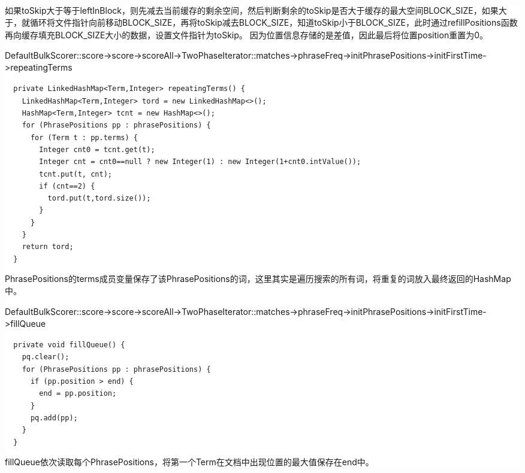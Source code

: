 如果toSkip大于等于leftInBlock，则先减去当前缓存的剩余空间，然后判断剩余的toSkip是否大于缓存的最大空间BLOCK_SIZE，如果大于，就循环将文件指针向前移动BLOCK_SIZE，再将toSkip减去BLOCK_SIZE，知道toSkip小于BLOCK_SIZE，此时通过refillPositions函数再向缓存填充BLOCK_SIZE大小的数据，设置文件指针为toSkip。
因为位置信息存储的是差值，因此最后将位置position重置为0。

DefaultBulkScorer::score->score->scoreAll->TwoPhaseIterator::matches->phraseFreq->initPhrasePositions->initFirstTime->repeatingTerms
```
  private LinkedHashMap<Term,Integer> repeatingTerms() {
    LinkedHashMap<Term,Integer> tord = new LinkedHashMap<>();
    HashMap<Term,Integer> tcnt = new HashMap<>();
    for (PhrasePositions pp : phrasePositions) {
      for (Term t : pp.terms) {
        Integer cnt0 = tcnt.get(t);
        Integer cnt = cnt0==null ? new Integer(1) : new Integer(1+cnt0.intValue());
        tcnt.put(t, cnt);
        if (cnt==2) {
          tord.put(t,tord.size());
        }
      }
    }
    return tord;
  }
```
PhrasePositions的terms成员变量保存了该PhrasePositions的词，这里其实是遍历搜索的所有词，将重复的词放入最终返回的HashMap中。

DefaultBulkScorer::score->score->scoreAll->TwoPhaseIterator::matches->phraseFreq->initPhrasePositions->initFirstTime->fillQueue
```
  private void fillQueue() {
    pq.clear();
    for (PhrasePositions pp : phrasePositions) {
      if (pp.position > end) {
        end = pp.position;
      }
      pq.add(pp);
    }
  }
```
fillQueue依次读取每个PhrasePositions，将第一个Term在文档中出现位置的最大值保存在end中。






























